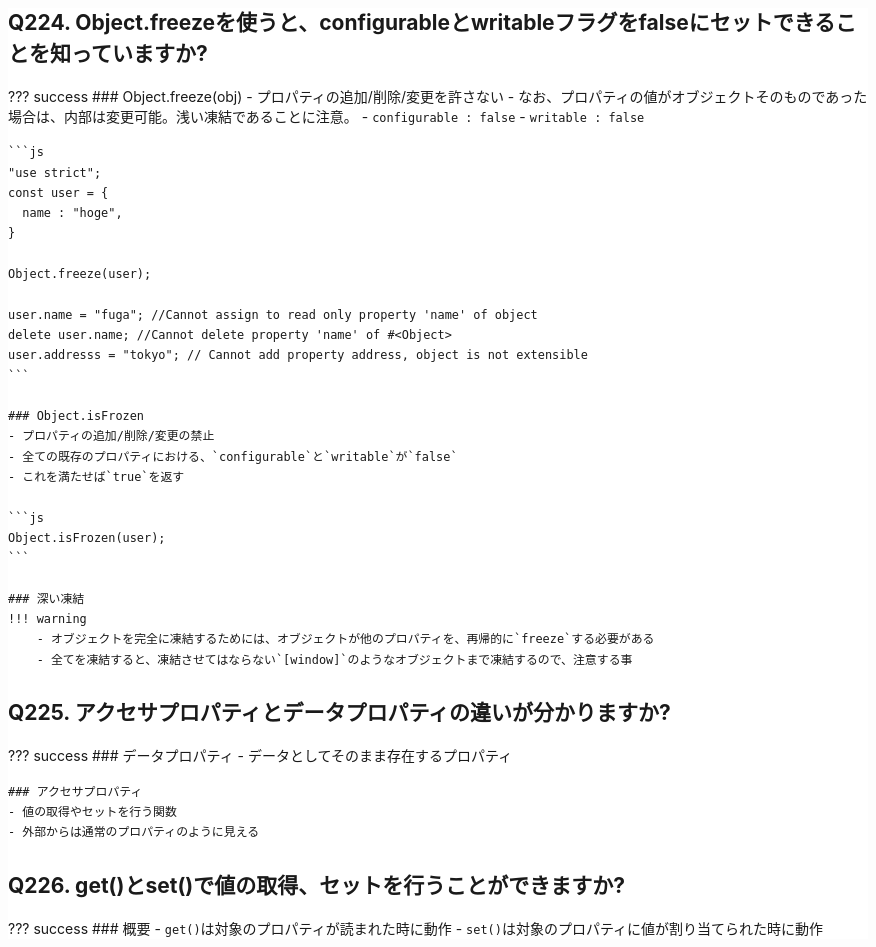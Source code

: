 ## Q224. Object.freezeを使うと、configurableとwritableフラグをfalseにセットできることを知っていますか?

??? success
    ### Object.freeze(obj)
    - プロパティの追加/削除/変更を許さない
    - なお、プロパティの値がオブジェクトそのものであった場合は、内部は変更可能。浅い凍結であることに注意。
    - `configurable : false`
    - `writable : false`

    ```js
    "use strict";
    const user = {
      name : "hoge",
    }

    Object.freeze(user);

    user.name = "fuga"; //Cannot assign to read only property 'name' of object
    delete user.name; //Cannot delete property 'name' of #<Object>
    user.addresss = "tokyo"; // Cannot add property address, object is not extensible        
    ```

    ### Object.isFrozen
    - プロパティの追加/削除/変更の禁止
    - 全ての既存のプロパティにおける、`configurable`と`writable`が`false`
    - これを満たせば`true`を返す

    ```js
    Object.isFrozen(user);
    ```

    ### 深い凍結
    !!! warning
        - オブジェクトを完全に凍結するためには、オブジェクトが他のプロパティを、再帰的に`freeze`する必要がある
        - 全てを凍結すると、凍結させてはならない`[window]`のようなオブジェクトまで凍結するので、注意する事

## Q225. アクセサプロパティとデータプロパティの違いが分かりますか?

??? success
    ### データプロパティ
    - データとしてそのまま存在するプロパティ

    ### アクセサプロパティ
    - 値の取得やセットを行う関数
    - 外部からは通常のプロパティのように見える

## Q226. get()とset()で値の取得、セットを行うことができますか?

??? success
    ### 概要
    - `get()`は対象のプロパティが読まれた時に動作
    - `set()`は対象のプロパティに値が割り当てられた時に動作
